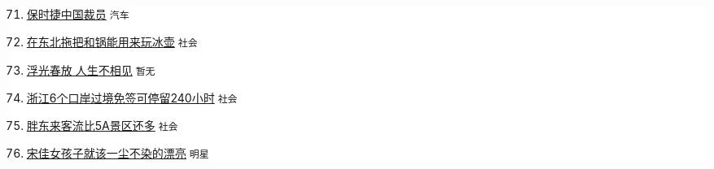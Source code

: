 71. [保时捷中国裁员](https://m.weibo.cn/search?containerid=100103type%3D1%26t%3D10%26q%3D%23%E4%BF%9D%E6%97%B6%E6%8D%B7%E4%B8%AD%E5%9B%BD%E8%A3%81%E5%91%98%23&stream_entry_id=31&isnewpage=1&extparam=seat%3D1%26q%3D%2523%25E4%25BF%259D%25E6%2597%25B6%25E6%258D%25B7%25E4%25B8%25AD%25E5%259B%25BD%25E8%25A3%2581%25E5%2591%2598%2523%26dgr%3D0%26pos%3D37%26filter_type%3Drealtimehot%26realpos%3D38%26c_type%3D31%26band_rank%3D38%26cate%3D5001%26flag%3D1%26lcate%3D5001%26stream_entry_id%3D31%26display_time%3D1734420355%26pre_seqid%3D17344203558720200316102) `汽车` 

72. [在东北拖把和锅能用来玩冰壶](https://m.weibo.cn/search?containerid=100103type%3D1%26t%3D10%26q%3D%23%E5%9C%A8%E4%B8%9C%E5%8C%97%E6%8B%96%E6%8A%8A%E5%92%8C%E9%94%85%E8%83%BD%E7%94%A8%E6%9D%A5%E7%8E%A9%E5%86%B0%E5%A3%B6%23&stream_entry_id=31&isnewpage=1&extparam=seat%3D1%26q%3D%2523%25E5%259C%25A8%25E4%25B8%259C%25E5%258C%2597%25E6%258B%2596%25E6%258A%258A%25E5%2592%258C%25E9%2594%2585%25E8%2583%25BD%25E7%2594%25A8%25E6%259D%25A5%25E7%258E%25A9%25E5%2586%25B0%25E5%25A3%25B6%2523%26dgr%3D0%26pos%3D38%26filter_type%3Drealtimehot%26realpos%3D39%26c_type%3D31%26band_rank%3D39%26cate%3D5001%26flag%3D1%26lcate%3D5001%26stream_entry_id%3D31%26display_time%3D1734420355%26pre_seqid%3D17344203558720200316102) `社会` 

73. [浮光春放 人生不相见](https://m.weibo.cn/search?containerid=100103type%3D1%26t%3D10%26q%3D%E6%B5%AE%E5%85%89%E6%98%A5%E6%94%BE+%E4%BA%BA%E7%94%9F%E4%B8%8D%E7%9B%B8%E8%A7%81&stream_entry_id=31&isnewpage=1&extparam=seat%3D1%26q%3D%25E6%25B5%25AE%25E5%2585%2589%25E6%2598%25A5%25E6%2594%25BE%2520%25E4%25BA%25BA%25E7%2594%259F%25E4%25B8%258D%25E7%259B%25B8%25E8%25A7%2581%26dgr%3D0%26pos%3D39%26filter_type%3Drealtimehot%26realpos%3D40%26c_type%3D31%26band_rank%3D40%26cate%3D5001%26flag%3D1%26lcate%3D5001%26stream_entry_id%3D31%26display_time%3D1734420355%26pre_seqid%3D17344203558720200316102) `暂无` 

74. [浙江6个口岸过境免签可停留240小时](https://m.weibo.cn/search?containerid=100103type%3D1%26t%3D10%26q%3D%23%E6%B5%99%E6%B1%9F6%E4%B8%AA%E5%8F%A3%E5%B2%B8%E8%BF%87%E5%A2%83%E5%85%8D%E7%AD%BE%E5%8F%AF%E5%81%9C%E7%95%99240%E5%B0%8F%E6%97%B6%23&stream_entry_id=31&isnewpage=1&extparam=seat%3D1%26q%3D%2523%25E6%25B5%2599%25E6%25B1%259F6%25E4%25B8%25AA%25E5%258F%25A3%25E5%25B2%25B8%25E8%25BF%2587%25E5%25A2%2583%25E5%2585%258D%25E7%25AD%25BE%25E5%258F%25AF%25E5%2581%259C%25E7%2595%2599240%25E5%25B0%258F%25E6%2597%25B6%2523%26dgr%3D0%26pos%3D40%26filter_type%3Drealtimehot%26realpos%3D41%26c_type%3D31%26band_rank%3D41%26cate%3D5001%26flag%3D0%26lcate%3D5001%26stream_entry_id%3D31%26display_time%3D1734420355%26pre_seqid%3D17344203558720200316102) `社会` 

75. [胖东来客流比5A景区还多](https://m.weibo.cn/search?containerid=100103type%3D1%26t%3D10%26q%3D%23%E8%83%96%E4%B8%9C%E6%9D%A5%E5%AE%A2%E6%B5%81%E6%AF%945A%E6%99%AF%E5%8C%BA%E8%BF%98%E5%A4%9A%23&stream_entry_id=31&isnewpage=1&extparam=seat%3D1%26q%3D%2523%25E8%2583%2596%25E4%25B8%259C%25E6%259D%25A5%25E5%25AE%25A2%25E6%25B5%2581%25E6%25AF%25945A%25E6%2599%25AF%25E5%258C%25BA%25E8%25BF%2598%25E5%25A4%259A%2523%26dgr%3D0%26pos%3D42%26filter_type%3Drealtimehot%26realpos%3D43%26c_type%3D31%26band_rank%3D43%26cate%3D5001%26flag%3D1%26lcate%3D5001%26stream_entry_id%3D31%26display_time%3D1734420355%26pre_seqid%3D17344203558720200316102) `社会` 

76. [宋佳女孩子就该一尘不染的漂亮](https://m.weibo.cn/search?containerid=100103type%3D1%26t%3D10%26q%3D%23%E5%AE%8B%E4%BD%B3%E5%A5%B3%E5%AD%A9%E5%AD%90%E5%B0%B1%E8%AF%A5%E4%B8%80%E5%B0%98%E4%B8%8D%E6%9F%93%E7%9A%84%E6%BC%82%E4%BA%AE%23&stream_entry_id=31&isnewpage=1&extparam=seat%3D1%26q%3D%2523%25E5%25AE%258B%25E4%25BD%25B3%25E5%25A5%25B3%25E5%25AD%25A9%25E5%25AD%2590%25E5%25B0%25B1%25E8%25AF%25A5%25E4%25B8%2580%25E5%25B0%2598%25E4%25B8%258D%25E6%259F%2593%25E7%259A%2584%25E6%25BC%2582%25E4%25BA%25AE%2523%26dgr%3D0%26pos%3D43%26filter_type%3Drealtimehot%26realpos%3D44%26c_type%3D31%26band_rank%3D44%26cate%3D5001%26flag%3D0%26lcate%3D5001%26stream_entry_id%3D31%26display_time%3D1734420355%26pre_seqid%3D17344203558720200316102) `明星` 

